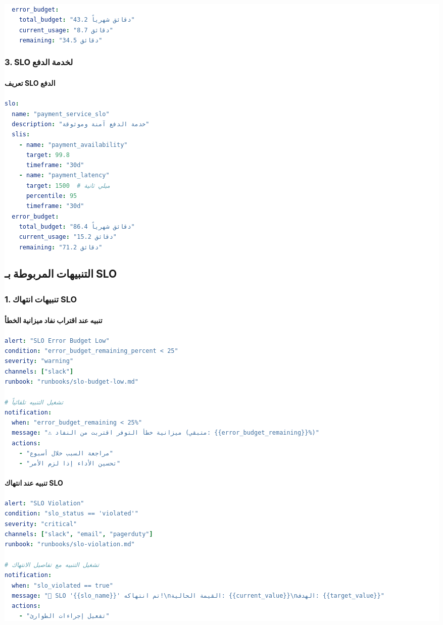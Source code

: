 ```yaml
  error_budget:
    total_budget: "43.2 دقائق شهرياً"
    current_usage: "8.7 دقائق"
    remaining: "34.5 دقائق"
```

### 3. SLO لخدمة الدفع

#### تعريف SLO الدفع
```yaml
slo:
  name: "payment_service_slo"
  description: "خدمة الدفع آمنة وموثوقة"
  slis:
    - name: "payment_availability"
      target: 99.8
      timeframe: "30d"
    - name: "payment_latency"
      target: 1500  # ميلي ثانية
      percentile: 95
      timeframe: "30d"
  error_budget:
    total_budget: "86.4 دقائق شهرياً"
    current_usage: "15.2 دقائق"
    remaining: "71.2 دقائق"
```

## التنبيهات المربوطة بـ SLO

### 1. تنبيهات انتهاك SLO

#### تنبيه عند اقتراب نفاد ميزانية الخطأ
```yaml
alert: "SLO Error Budget Low"
condition: "error_budget_remaining_percent < 25"
severity: "warning"
channels: ["slack"]
runbook: "runbooks/slo-budget-low.md"

# تشغيل التنبيه تلقائياً
notification:
  when: "error_budget_remaining < 25%"
  message: "⚠️ ميزانية خطأ التوفر اقتربت من النفاد (متبقي: {{error_budget_remaining}}%)"
  actions:
    - "مراجعة السبب خلال أسبوع"
    - "تحسين الأداء إذا لزم الأمر"
```

#### تنبيه عند انتهاك SLO
```yaml
alert: "SLO Violation"
condition: "slo_status == 'violated'"
severity: "critical"
channels: ["slack", "email", "pagerduty"]
runbook: "runbooks/slo-violation.md"

# تشغيل التنبيه مع تفاصيل الانتهاك
notification:
  when: "slo_violated == true"
  message: "🚨 SLO '{{slo_name}}' تم انتهاكه!\nالقيمة الحالية: {{current_value}}\nالهدف: {{target_value}}"
  actions:
    - "تفعيل إجراءات الطوارئ"
```